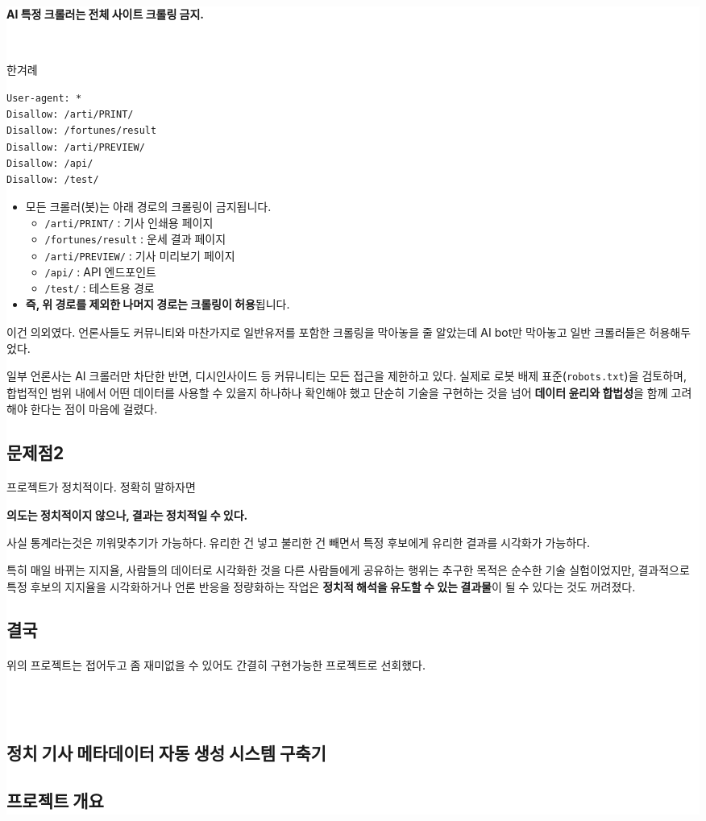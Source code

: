    **AI 특정 크롤러는 전체 사이트 크롤링 금지.**

   <br>

   한겨례

   ```
   User-agent: *
   Disallow: /arti/PRINT/
   Disallow: /fortunes/result
   Disallow: /arti/PREVIEW/
   Disallow: /api/
   Disallow: /test/
   
   ```

   - 모든 크롤러(봇)는 아래 경로의 크롤링이 금지됩니다.
     - `/arti/PRINT/` : 기사 인쇄용 페이지
     - `/fortunes/result` : 운세 결과 페이지
     - `/arti/PREVIEW/` : 기사 미리보기 페이지
     - `/api/` : API 엔드포인트
     - `/test/` : 테스트용 경로
   - **즉, 위 경로를 제외한 나머지 경로는 크롤링이 허용**됩니다.

   이건 의외였다. 언론사들도 커뮤니티와 마찬가지로 일반유저를 포함한 크롤링을 막아놓을 줄 알았는데 AI bot만 막아놓고 일반 크롤러들은 허용해두었다. 

   일부 언론사는 AI 크롤러만 차단한 반면, 디시인사이드 등 커뮤니티는 모든 접근을 제한하고 있다. 실제로 로봇 배제 표준(`robots.txt`)을 검토하며, 합법적인 범위 내에서 어떤 데이터를 사용할 수 있을지 하나하나 확인해야 했고 단순히 기술을 구현하는 것을 넘어 **데이터 윤리와 합법성**을 함께 고려해야 한다는 점이 마음에 걸렸다.





## 문제점2

프로젝트가 정치적이다. 정확히 말하자면

**의도는 정치적이지 않으나, 결과는 정치적일 수 있다.**

사실 통계라는것은 끼워맞추기가 가능하다. 유리한 건 넣고 불리한 건 빼면서 특정 후보에게 유리한 결과를 시각화가 가능하다.

특히 매일 바뀌는 지지율, 사람들의 데이터로 시각화한 것을 다른 사람들에게 공유하는 행위는 추구한 목적은 순수한 기술 실험이었지만, 결과적으로 특정 후보의 지지율을 시각화하거나 언론 반응을 정량화하는 작업은 **정치적 해석을 유도할 수 있는 결과물**이 될 수 있다는 것도 꺼려졌다.



## 결국

위의 프로젝트는 접어두고 좀 재미없을 수 있어도 간결히 구현가능한 프로젝트로 선회했다. 

<br>

<br>

## 정치 기사 메타데이터 자동 생성 시스템 구축기

## 프로젝트 개요
